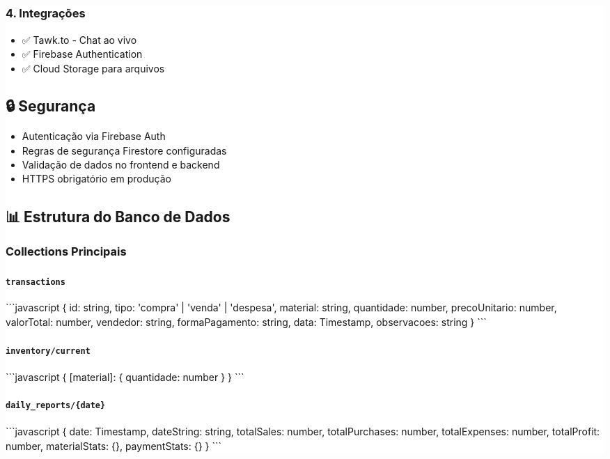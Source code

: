 ### 4. Integrações
- ✅ Tawk.to - Chat ao vivo
- ✅ Firebase Authentication
- ✅ Cloud Storage para arquivos

## 🔒 Segurança

- Autenticação via Firebase Auth
- Regras de segurança Firestore configuradas
- Validação de dados no frontend e backend
- HTTPS obrigatório em produção

## 📊 Estrutura do Banco de Dados

### Collections Principais

#### `transactions`
\`\`\`javascript
{
  id: string,
  tipo: 'compra' | 'venda' | 'despesa',
  material: string,
  quantidade: number,
  precoUnitario: number,
  valorTotal: number,
  vendedor: string,
  formaPagamento: string,
  data: Timestamp,
  observacoes: string
}
\`\`\`

#### `inventory/current`
\`\`\`javascript
{
  [material]: {
    quantidade: number
  }
}
\`\`\`

#### `daily_reports/{date}`
\`\`\`javascript
{
  date: Timestamp,
  dateString: string,
  totalSales: number,
  totalPurchases: number,
  totalExpenses: number,
  totalProfit: number,
  materialStats: {},
  paymentStats: {}
}
\`\`\`
